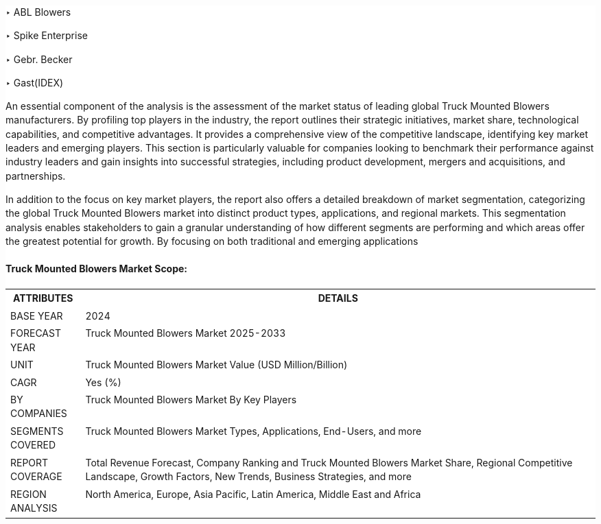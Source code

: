 ‣ ABL Blowers

‣ Spike Enterprise

‣ Gebr. Becker

‣ Gast(IDEX)

An essential component of the analysis is the assessment of the market status of leading global Truck Mounted Blowers manufacturers. By profiling top players in the industry, the report outlines their strategic initiatives, market share, technological capabilities, and competitive advantages. It provides a comprehensive view of the competitive landscape, identifying key market leaders and emerging players. This section is particularly valuable for companies looking to benchmark their performance against industry leaders and gain insights into successful strategies, including product development, mergers and acquisitions, and partnerships.

In addition to the focus on key market players, the report also offers a detailed breakdown of market segmentation, categorizing the global Truck Mounted Blowers market into distinct product types, applications, and regional markets. This segmentation analysis enables stakeholders to gain a granular understanding of how different segments are performing and which areas offer the greatest potential for growth. By focusing on both traditional and emerging applications

<h4>Truck Mounted Blowers Market Scope:</h4>
<table>
<tr>
<th>ATTRIBUTES</th>
<th>DETAILS</th>
</tr>
<tr>
<td>BASE YEAR</td>
<td>2024</td>
</tr>
<tr>
<td>FORECAST YEAR</td>
<td>Truck Mounted Blowers Market 2025-2033</td>
</tr>
<tr>
<td>UNIT</td>
<td>Truck Mounted Blowers Market Value (USD Million/Billion)</td>
<tr>
<td>CAGR</td>
<td>Yes (%)</td>
</tr>
</tr>
<tr>
<td>BY COMPANIES</td>
<td>Truck Mounted Blowers Market By Key Players</td>
</tr>
<tr>
<td>SEGMENTS COVERED</td>
<td>Truck Mounted Blowers Market Types, Applications, End-Users, and more</td>
</tr>
<tr>
<td>REPORT COVERAGE</td>
<td>Total Revenue Forecast, Company Ranking and Truck Mounted Blowers Market Share, Regional Competitive Landscape, Growth Factors, New Trends, Business Strategies, and more</td>
</tr>
<tr>
<td>REGION ANALYSIS</td>
<td>North America, Europe, Asia Pacific, Latin America, Middle East and Africa</td>
</tr>
</table>
